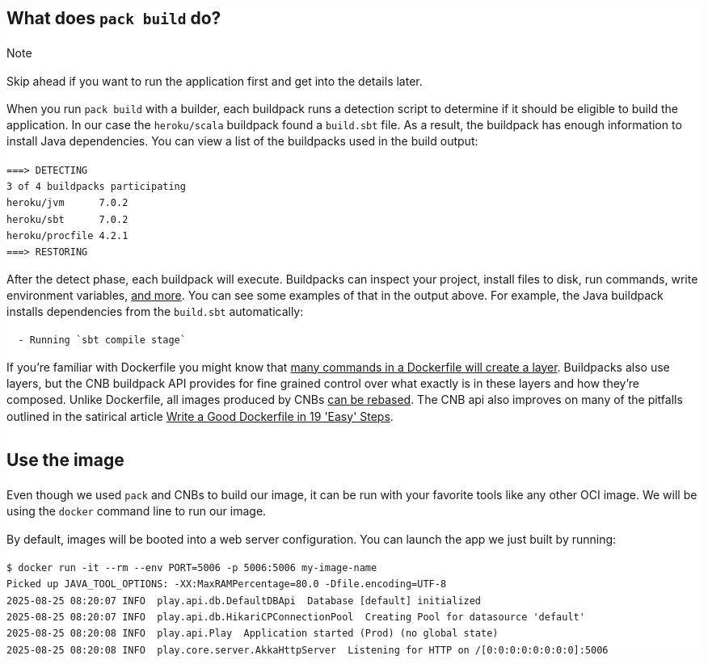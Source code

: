 ## What does `pack build` do?

> [!NOTE]
> Skip ahead if you want to run the application first and get into the details later.

When you run `pack build` with a builder, each buildpack runs a detection script to determine if it should be eligible to build the application. In our case the `heroku/scala` buildpack found a `build.sbt` file. As a result, the buildpack has enough information to install Java dependencies. You can view a list of the buildpacks used in the build output:


```
===> DETECTING
3 of 4 buildpacks participating
heroku/jvm      7.0.2
heroku/sbt      7.0.2
heroku/procfile 4.2.1
===> RESTORING
```


After the detect phase, each buildpack will execute. Buildpacks can inspect your project, install files to disk, run commands, write environment variables, [and more](https://buildpacks.io/docs/for-buildpack-authors/). You can see some examples of that in the output above. For example, the Java buildpack installs dependencies from the `build.sbt` automatically:

```
  - Running `sbt compile stage`
```


If you’re familiar with Dockerfile you might know that [many commands in a Dockerfile will create a layer](https://dockerlabs.collabnix.com/beginners/dockerfile/Layering-Dockerfile.html). Buildpacks also use layers, but the CNB buildpack API provides for fine grained control over what exactly is in these layers and how they’re composed. Unlike Dockerfile, all images produced by CNBs [can be rebased](https://tag-env-sustainability.cncf.io/blog/2023-12-reduce-reuse-rebase-buildpacks/#reduce-reuserebase). The CNB api also improves on many of the pitfalls outlined in the satirical article [Write a Good Dockerfile in 19 'Easy' Steps](https://jkutner.github.io/2021/04/26/write-good-dockerfile.html).
## Use the image

Even though we used `pack` and CNBs to build our image, it can be run with your favorite tools like any other OCI image. We will be using the `docker` command line to run our image.

By default, images will be booted into a web server configuration. You can launch the app we just built by running:

```
$ docker run -it --rm --env PORT=5006 -p 5006:5006 my-image-name
Picked up JAVA_TOOL_OPTIONS: -XX:MaxRAMPercentage=80.0 -Dfile.encoding=UTF-8
2025-08-25 08:20:07 INFO  play.api.db.DefaultDBApi  Database [default] initialized
2025-08-25 08:20:07 INFO  play.api.db.HikariCPConnectionPool  Creating Pool for datasource 'default'
2025-08-25 08:20:08 INFO  play.api.Play  Application started (Prod) (no global state)
2025-08-25 08:20:08 INFO  play.core.server.AkkaHttpServer  Listening for HTTP on /[0:0:0:0:0:0:0:0]:5006
```
